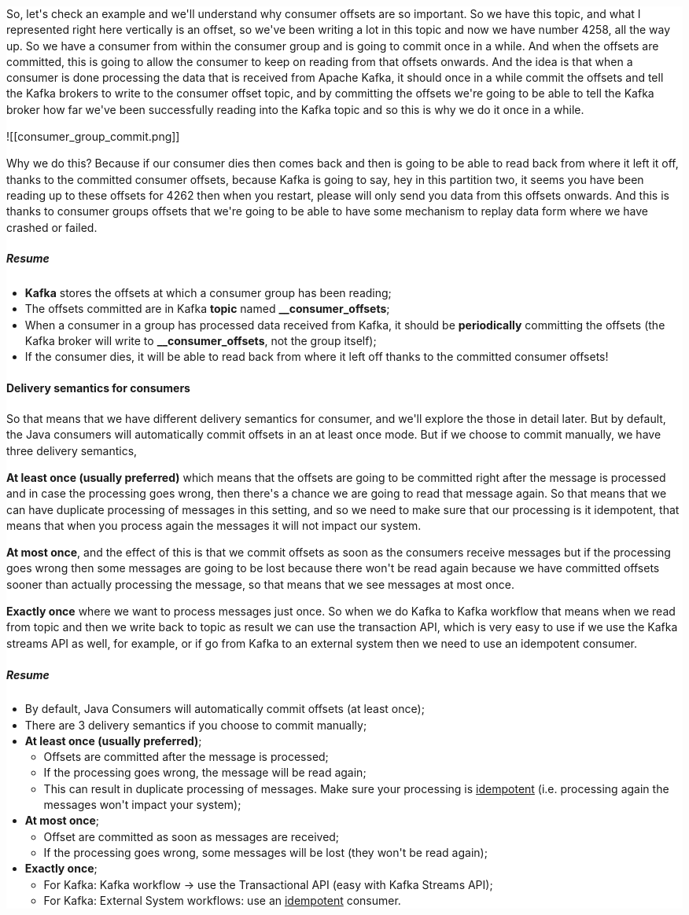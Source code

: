 So, let's check an example and we'll understand why consumer offsets are so important. So we have this topic, and what I represented right here vertically is an offset, so we've been writing a lot in this topic and now we have number 4258, all the way up. So we have a consumer from within the consumer group and is going to commit once in a while. And when the offsets are committed, this is going to allow the consumer to keep on reading from that offsets onwards. And the idea is that when a consumer is done processing the data that is received from Apache Kafka, it should once in a while commit the offsets and tell the Kafka brokers to write to the consumer offset topic, and by committing the offsets we're going to be able to tell the Kafka broker how far we've been successfully reading into the Kafka topic and so this is why we do it once in a while.

![[consumer_group_commit.png]]

Why we do this? Because if our consumer dies then comes back and then is going to be able to read back from where it left it off, thanks to the committed consumer offsets, because Kafka is going to say, hey in this partition two, it seems you have been reading up to these offsets for 4262 then when you restart, please will only send you data from this offsets onwards. And this is thanks to consumer groups offsets that we're going to be able to have some mechanism to replay data form where we have crashed or failed.

##### Resume
- __Kafka__ stores the offsets at which a consumer group has been reading;
- The offsets committed are in Kafka __topic__ named **__consumer_offsets**;
- When a consumer in a group has processed data received from Kafka, it should be __periodically__ committing the offsets (the Kafka broker will write to **__consumer_offsets**, not the group itself);
- If the consumer dies, it will be able to read back from where it left off thanks to the committed consumer offsets!

#### Delivery semantics for consumers

So that means that we have different delivery semantics for consumer, and we'll explore the those in detail later. But by default, the Java consumers will automatically commit offsets in an at least once mode. But if we choose to commit manually, we have three delivery semantics,

__At least once (usually preferred)__ which means that the offsets are going to be committed right after the message is processed and in case the processing goes wrong, then there's a chance we are going to read that message again. So that means that we can have duplicate processing of messages in this setting, and so we need to make sure that our processing is it idempotent, that means that when you process again the messages it will not impact our system.

__At most once__, and the effect of this is that we commit offsets as soon as the consumers receive messages but if the processing goes wrong then some messages are going to be lost because there won't be read again because we have committed offsets sooner than actually processing the message, so that means that we see messages at most once.

__Exactly once__ where we want to process messages just once. So when we do Kafka to Kafka workflow that means when we read from topic and then we write back to topic as result we can use the transaction API, which is very easy to use if we use the Kafka streams API as well, for example, or if go from Kafka to an external system then we need to use an idempotent consumer.

##### Resume
- By default, Java Consumers will automatically commit offsets (at least once);
- There are 3 delivery semantics if you choose to commit manually;
- __At least once (usually preferred)__;
	- Offsets are committed after the message is processed;
	- If the processing goes wrong, the message will be read again;
	- This can result in duplicate processing of messages. Make sure your processing is <u>idempotent</u> (i.e. processing again the messages won't impact your system);
- __At most once__;
	- Offset are committed as soon as messages are received;
	- If the processing goes wrong, some messages will be lost (they won't be read again);
- __Exactly once__;
	- For Kafka: Kafka workflow -> use the Transactional API (easy with Kafka Streams API);
	- For Kafka: External System workflows: use an <u>idempotent</u> consumer.
